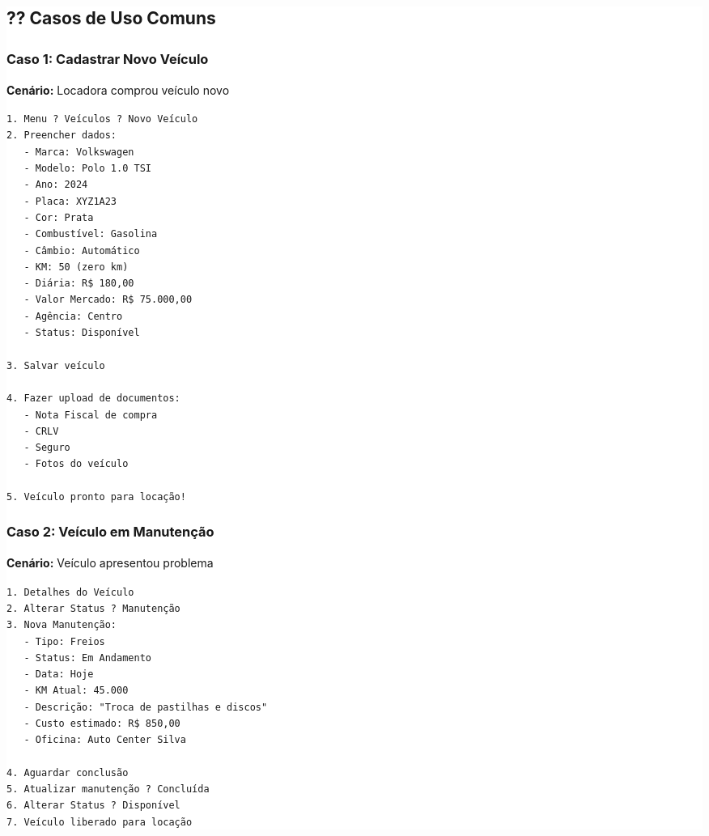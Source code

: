 
## ?? Casos de Uso Comuns

### Caso 1: Cadastrar Novo Veículo

**Cenário:** Locadora comprou veículo novo

```
1. Menu ? Veículos ? Novo Veículo
2. Preencher dados:
   - Marca: Volkswagen
   - Modelo: Polo 1.0 TSI
   - Ano: 2024
   - Placa: XYZ1A23
   - Cor: Prata
   - Combustível: Gasolina
   - Câmbio: Automático
   - KM: 50 (zero km)
   - Diária: R$ 180,00
   - Valor Mercado: R$ 75.000,00
   - Agência: Centro
   - Status: Disponível

3. Salvar veículo

4. Fazer upload de documentos:
   - Nota Fiscal de compra
   - CRLV
   - Seguro
   - Fotos do veículo

5. Veículo pronto para locação!
```

### Caso 2: Veículo em Manutenção

**Cenário:** Veículo apresentou problema

```
1. Detalhes do Veículo
2. Alterar Status ? Manutenção
3. Nova Manutenção:
   - Tipo: Freios
   - Status: Em Andamento
   - Data: Hoje
   - KM Atual: 45.000
   - Descrição: "Troca de pastilhas e discos"
   - Custo estimado: R$ 850,00
   - Oficina: Auto Center Silva

4. Aguardar conclusão
5. Atualizar manutenção ? Concluída
6. Alterar Status ? Disponível
7. Veículo liberado para locação
```
